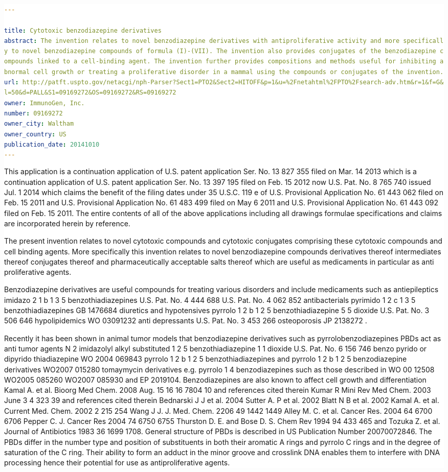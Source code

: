 ```yaml
---

title: Cytotoxic benzodiazepine derivatives
abstract: The invention relates to novel benzodiazepine derivatives with antiproliferative activity and more specifically to novel benzodiazepine compounds of formula (I)-(VII). The invention also provides conjugates of the benzodiazepine compounds linked to a cell-binding agent. The invention further provides compositions and methods useful for inhibiting abnormal cell growth or treating a proliferative disorder in a mammal using the compounds or conjugates of the invention.
url: http://patft.uspto.gov/netacgi/nph-Parser?Sect1=PTO2&Sect2=HITOFF&p=1&u=%2Fnetahtml%2FPTO%2Fsearch-adv.htm&r=1&f=G&l=50&d=PALL&S1=09169272&OS=09169272&RS=09169272
owner: ImmunoGen, Inc.
number: 09169272
owner_city: Waltham
owner_country: US
publication_date: 20141010
---
```

This application is a continuation application of U.S. patent application Ser. No. 13 827 355 filed on Mar. 14 2013 which is a continuation application of U.S. patent application Ser. No. 13 397 195 filed on Feb. 15 2012 now U.S. Pat. No. 8 765 740 issued Jul. 1 2014 which claims the benefit of the filing dates under 35 U.S.C. 119 e of U.S. Provisional Application No. 61 443 062 filed on Feb. 15 2011 and U.S. Provisional Application No. 61 483 499 filed on May 6 2011 and U.S. Provisional Application No. 61 443 092 filed on Feb. 15 2011. The entire contents of all of the above applications including all drawings formulae specifications and claims are incorporated herein by reference.

The present invention relates to novel cytotoxic compounds and cytotoxic conjugates comprising these cytotoxic compounds and cell binding agents. More specifically this invention relates to novel benzodiazepine compounds derivatives thereof intermediates thereof conjugates thereof and pharmaceutically acceptable salts thereof which are useful as medicaments in particular as anti proliferative agents.

Benzodiazepine derivatives are useful compounds for treating various disorders and include medicaments such as antiepileptics imidazo 2 1 b 1 3 5 benzothiadiazepines U.S. Pat. No. 4 444 688 U.S. Pat. No. 4 062 852 antibacterials pyrimido 1 2 c 1 3 5 benzothiadiazepines GB 1476684 diuretics and hypotensives pyrrolo 1 2 b 1 2 5 benzothiadiazepine 5 5 dioxide U.S. Pat. No. 3 506 646 hypolipidemics WO 03091232 anti depressants U.S. Pat. No. 3 453 266 osteoporosis JP 2138272 .

Recently it has been shown in animal tumor models that benzodiazepine derivatives such as pyrrolobenzodiazepines PBDs act as anti tumor agents N 2 imidazolyl alkyl substituted 1 2 5 benzothiadiazepine 1 1 dioxide U.S. Pat. No. 6 156 746 benzo pyrido or dipyrido thiadiazepine WO 2004 069843 pyrrolo 1 2 b 1 2 5 benzothiadiazepines and pyrrolo 1 2 b 1 2 5 benzodiazepine derivatives WO2007 015280 tomaymycin derivatives e.g. pyrrolo 1 4 benzodiazepines such as those described in WO 00 12508 WO2005 085260 WO2007 085930 and EP 2019104. Benzodiazepines are also known to affect cell growth and differentiation Kamal A. et al. Bioorg Med Chem. 2008 Aug. 15 16 16 7804 10 and references cited therein Kumar R Mini Rev Med Chem. 2003 June 3 4 323 39 and references cited therein Bednarski J J et al. 2004 Sutter A. P et al. 2002 Blatt N B et al. 2002 Kamal A. et al. Current Med. Chem. 2002 2 215 254 Wang J J. J. Med. Chem. 2206 49 1442 1449 Alley M. C. et al. Cancer Res. 2004 64 6700 6706 Pepper C. J. Cancer Res 2004 74 6750 6755 Thurston D. E. and Bose D. S. Chem Rev 1994 94 433 465 and Tozuka Z. et al. Journal of Antibiotics 1983 36 1699 1708. General structure of PBDs is described in US Publication Number 20070072846. The PBDs differ in the number type and position of substituents in both their aromatic A rings and pyrrolo C rings and in the degree of saturation of the C ring. Their ability to form an adduct in the minor groove and crosslink DNA enables them to interfere with DNA processing hence their potential for use as antiproliferative agents.
